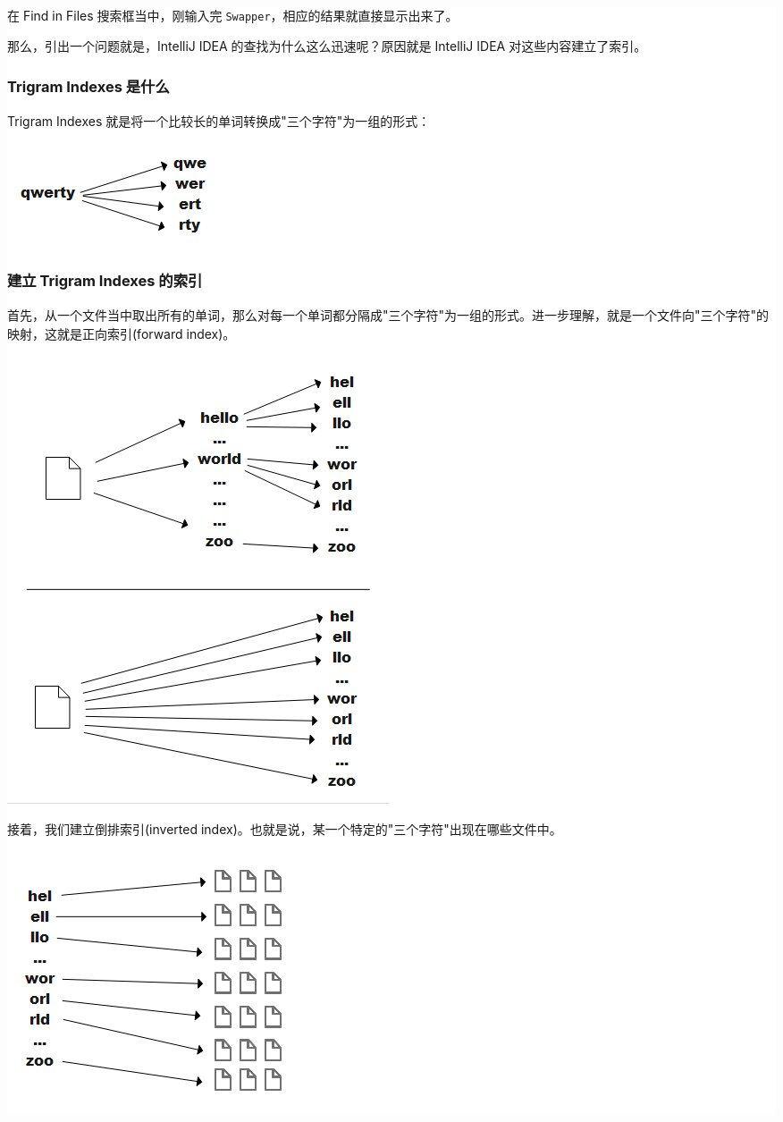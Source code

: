 在 Find in Files 搜索框当中，刚输入完 `Swapper`，相应的结果就直接显示出来了。

那么，引出一个问题就是，IntelliJ IDEA 的查找为什么这么迅速呢？原因就是 IntelliJ IDEA 对这些内容建立了索引。

### Trigram Indexes 是什么

Trigram Indexes 就是将一个比较长的单词转换成"三个字符"为一组的形式：

![](/assets/images/intellij/trigram-indexes-qwerty.png)

### 建立 Trigram Indexes 的索引

首先，从一个文件当中取出所有的单词，那么对每一个单词都分隔成"三个字符"为一组的形式。进一步理解，就是一个文件向"三个字符"的映射，这就是正向索引(forward index)。

![](/assets/images/intellij/trigram-indexes-building-forward-index.png)

接着，我们建立倒排索引(inverted index)。也就是说，某一个特定的"三个字符"出现在哪些文件中。

![](/assets/images/intellij/trigram-indexes-building-inverted-index.png)
